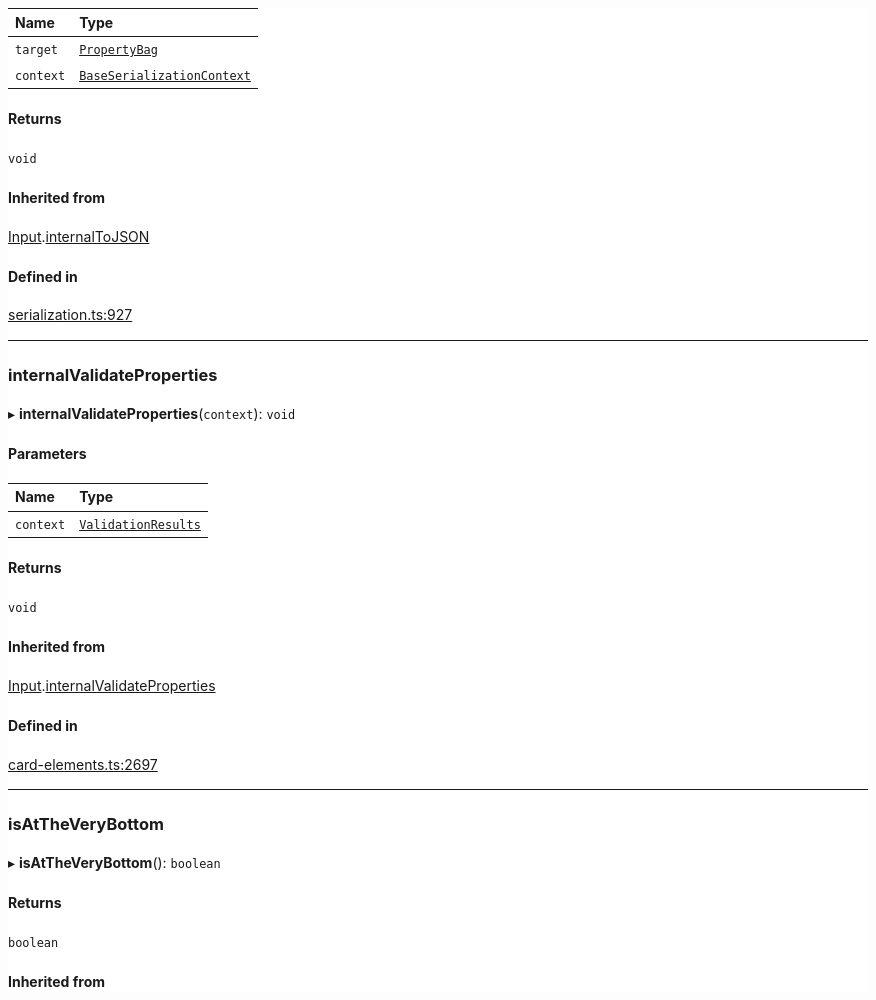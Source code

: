 | Name | Type |
| :------ | :------ |
| `target` | [`PropertyBag`](../README.md#propertybag) |
| `context` | [`BaseSerializationContext`](BaseSerializationContext.md) |

#### Returns

`void`

#### Inherited from

[Input](Input.md).[internalToJSON](Input.md#internaltojson)

#### Defined in

[serialization.ts:927](https://github.com/asseco-see/AdaptiveCards/blob/d5d2c7b75/source/nodejs/adaptivecards/src/serialization.ts#L927)

___

### internalValidateProperties

▸ **internalValidateProperties**(`context`): `void`

#### Parameters

| Name | Type |
| :------ | :------ |
| `context` | [`ValidationResults`](ValidationResults.md) |

#### Returns

`void`

#### Inherited from

[Input](Input.md).[internalValidateProperties](Input.md#internalvalidateproperties)

#### Defined in

[card-elements.ts:2697](https://github.com/asseco-see/AdaptiveCards/blob/d5d2c7b75/source/nodejs/adaptivecards/src/card-elements.ts#L2697)

___

### isAtTheVeryBottom

▸ **isAtTheVeryBottom**(): `boolean`

#### Returns

`boolean`

#### Inherited from
